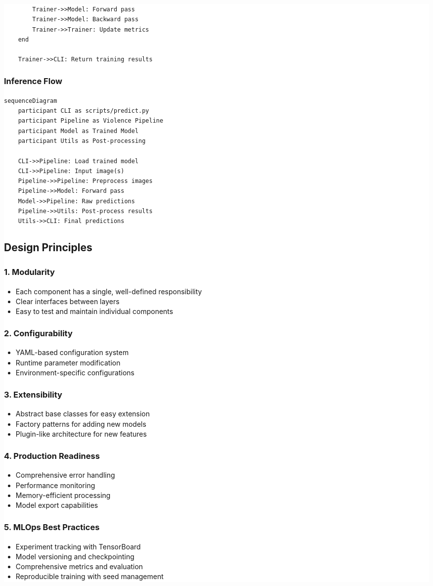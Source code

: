 ```mermaid
        Trainer->>Model: Forward pass
        Trainer->>Model: Backward pass
        Trainer->>Trainer: Update metrics
    end
    
    Trainer->>CLI: Return training results
```

### Inference Flow

```mermaid
sequenceDiagram
    participant CLI as scripts/predict.py
    participant Pipeline as Violence Pipeline
    participant Model as Trained Model
    participant Utils as Post-processing
    
    CLI->>Pipeline: Load trained model
    CLI->>Pipeline: Input image(s)
    Pipeline->>Pipeline: Preprocess images
    Pipeline->>Model: Forward pass
    Model->>Pipeline: Raw predictions
    Pipeline->>Utils: Post-process results
    Utils->>CLI: Final predictions
```

## Design Principles

### 1. Modularity
- Each component has a single, well-defined responsibility
- Clear interfaces between layers
- Easy to test and maintain individual components

### 2. Configurability
- YAML-based configuration system
- Runtime parameter modification
- Environment-specific configurations

### 3. Extensibility
- Abstract base classes for easy extension
- Factory patterns for adding new models
- Plugin-like architecture for new features

### 4. Production Readiness
- Comprehensive error handling
- Performance monitoring
- Memory-efficient processing
- Model export capabilities

### 5. MLOps Best Practices
- Experiment tracking with TensorBoard
- Model versioning and checkpointing
- Comprehensive metrics and evaluation
- Reproducible training with seed management
